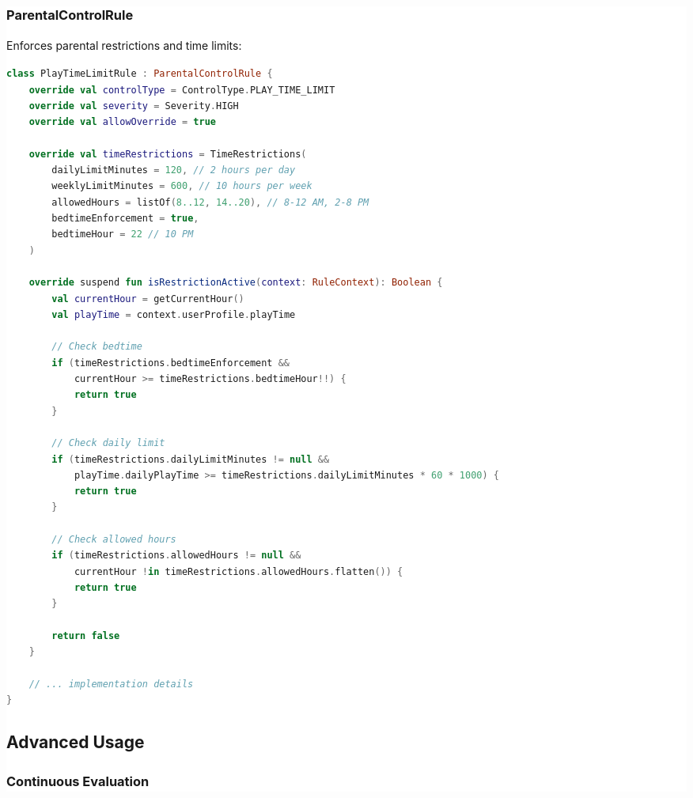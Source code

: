 ### ParentalControlRule

Enforces parental restrictions and time limits:

```kotlin
class PlayTimeLimitRule : ParentalControlRule {
    override val controlType = ControlType.PLAY_TIME_LIMIT
    override val severity = Severity.HIGH
    override val allowOverride = true

    override val timeRestrictions = TimeRestrictions(
        dailyLimitMinutes = 120, // 2 hours per day
        weeklyLimitMinutes = 600, // 10 hours per week
        allowedHours = listOf(8..12, 14..20), // 8-12 AM, 2-8 PM
        bedtimeEnforcement = true,
        bedtimeHour = 22 // 10 PM
    )

    override suspend fun isRestrictionActive(context: RuleContext): Boolean {
        val currentHour = getCurrentHour()
        val playTime = context.userProfile.playTime

        // Check bedtime
        if (timeRestrictions.bedtimeEnforcement &&
            currentHour >= timeRestrictions.bedtimeHour!!) {
            return true
        }

        // Check daily limit
        if (timeRestrictions.dailyLimitMinutes != null &&
            playTime.dailyPlayTime >= timeRestrictions.dailyLimitMinutes * 60 * 1000) {
            return true
        }

        // Check allowed hours
        if (timeRestrictions.allowedHours != null &&
            currentHour !in timeRestrictions.allowedHours.flatten()) {
            return true
        }

        return false
    }

    // ... implementation details
}
```

## Advanced Usage

### Continuous Evaluation
